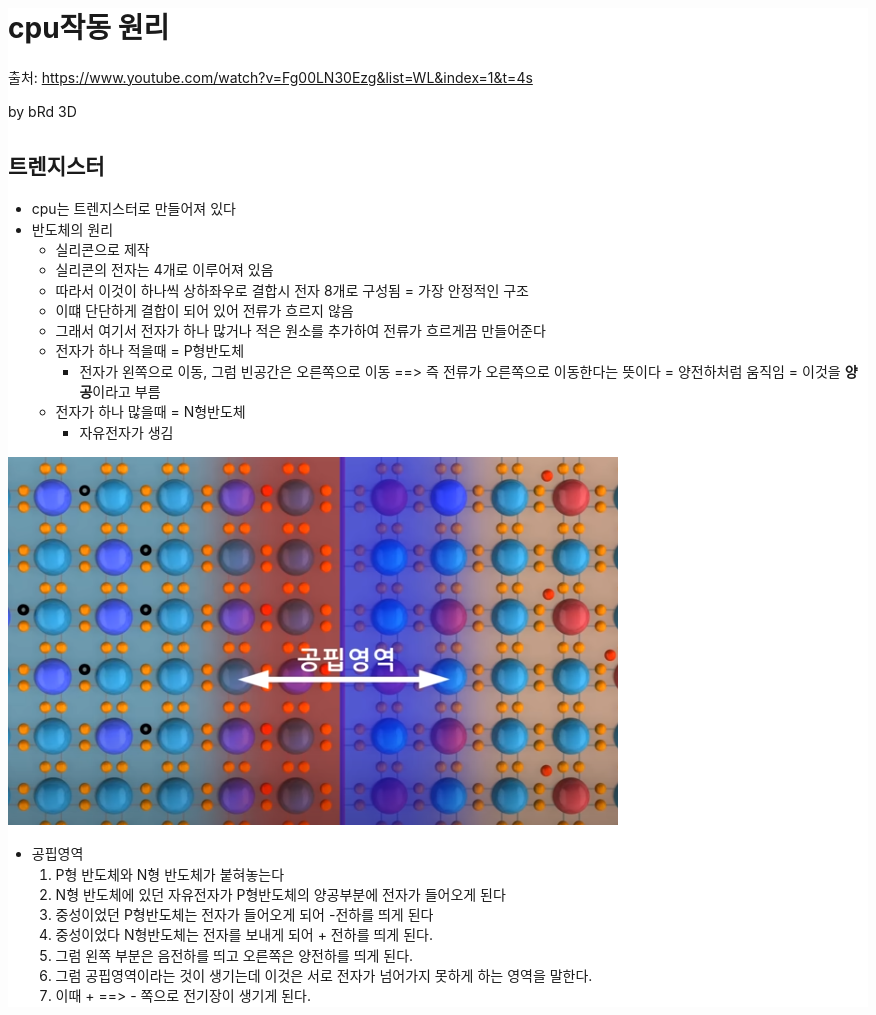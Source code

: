 # cpu작동 원리

출처: https://www.youtube.com/watch?v=Fg00LN30Ezg&list=WL&index=1&t=4s

by bRd 3D

## 트렌지스터

- cpu는 트렌지스터로 만들어져 있다
- 반도체의 원리
  - 실리콘으로 제작
  - 실리콘의 전자는 4개로 이루어져 있음
  - 따라서 이것이 하나씩 상하좌우로 결합시 전자 8개로 구성됨 = 가장 안정적인 구조
  - 이떄 단단하게 결합이 되어 있어 전류가 흐르지 않음
  - 그래서 여기서 전자가 하나 많거나 적은 원소를 추가하여 전류가 흐르게끔 만들어준다
  - 전자가 하나 적을때 = P형반도체
    - 전자가 왼쪽으로 이동, 그럼 빈공간은 오른쪽으로 이동 ==> 즉 전류가 오른쪽으로 이동한다는 뜻이다 = 양전하처럼 움직임 = 이것을 **양공**이라고 부름
  - 전자가 하나 많을때 = N형반도체
    - 자유전자가 생김

![image-20220212160222241](Principle_of_cpu.assets/image-20220212160222241.png)

- 공핍영역
  1. P형 반도체와 N형 반도체가 붙혀놓는다
  2. N형 반도체에 있던 자유전자가 P형반도체의 양공부분에 전자가 들어오게 된다
  3. 중성이었던 P형반도체는 전자가 들어오게 되어 -전하를 띄게 된다
  4. 중성이었다 N형반도체는 전자를 보내게 되어 + 전하를 띄게 된다.
  5. 그럼 왼쪽 부분은 음전하를 띄고 오른쪽은 양전하를 띄게 된다.
  6. 그럼 공핍영역이라는 것이 생기는데 이것은 서로 전자가 넘어가지 못하게 하는 영역을 말한다.
  7. 이때 \+ ==> \- 쪽으로 전기장이 생기게 된다.
